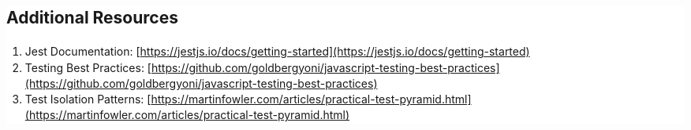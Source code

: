 ## Additional Resources

1. Jest Documentation: [https://jestjs.io/docs/getting-started](https://jestjs.io/docs/getting-started)
2. Testing Best Practices: [https://github.com/goldbergyoni/javascript-testing-best-practices](https://github.com/goldbergyoni/javascript-testing-best-practices)
3. Test Isolation Patterns: [https://martinfowler.com/articles/practical-test-pyramid.html](https://martinfowler.com/articles/practical-test-pyramid.html) 